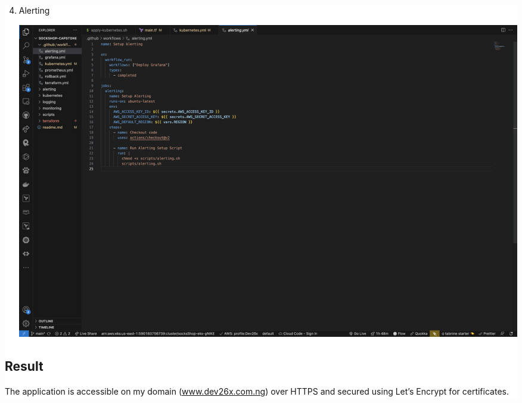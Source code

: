 
4. Alerting

    ![alerting workflow](capstone-images/alert-wkflw.png)


## Result

The application is accessible on my domain (www.dev26x.com.ng) over HTTPS and secured using Let’s Encrypt for certificates.
